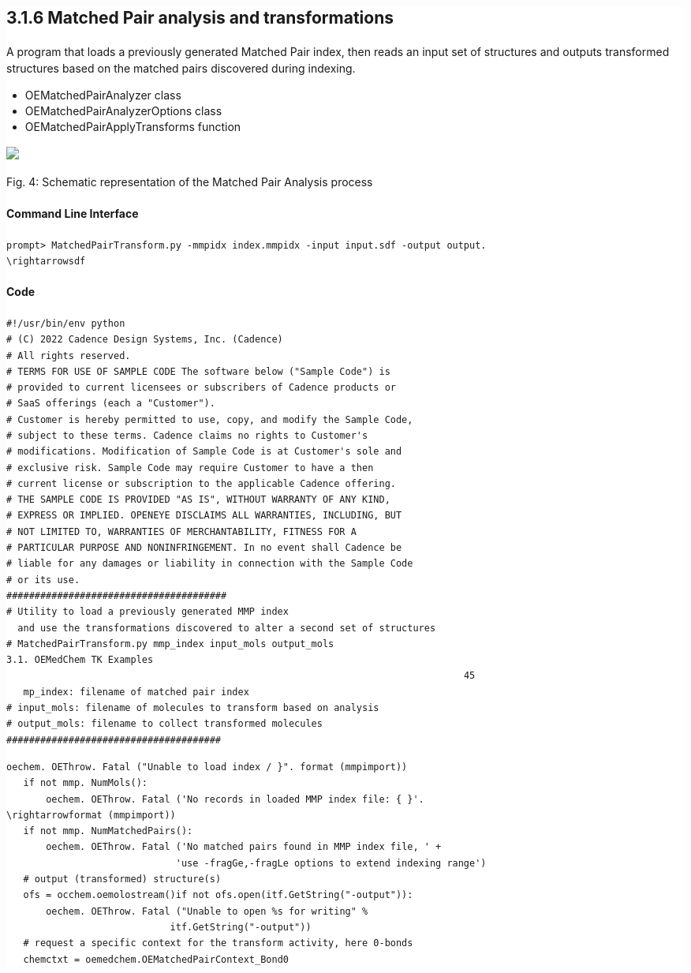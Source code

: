 ## 3.1.6 Matched Pair analysis and transformations

A program that loads a previously generated Matched Pair index, then reads an input set of structures and outputs transformed structures based on the matched pairs discovered during indexing.

- OEMatchedPairAnalyzer class
- OEMatchedPairAnalyzerOptions class
- OEMatchedPairApplyTransforms function

![](_page_50_Figure_1.jpeg)

Fig. 4: Schematic representation of the Matched Pair Analysis process

#### **Command Line Interface**

```
prompt> MatchedPairTransform.py -mmpidx index.mmpidx -input input.sdf -output output.
\rightarrowsdf
```

#### Code

```
#!/usr/bin/env python
# (C) 2022 Cadence Design Systems, Inc. (Cadence)
# All rights reserved.
# TERMS FOR USE OF SAMPLE CODE The software below ("Sample Code") is
# provided to current licensees or subscribers of Cadence products or
# SaaS offerings (each a "Customer").
# Customer is hereby permitted to use, copy, and modify the Sample Code,
# subject to these terms. Cadence claims no rights to Customer's
# modifications. Modification of Sample Code is at Customer's sole and
# exclusive risk. Sample Code may require Customer to have a then
# current license or subscription to the applicable Cadence offering.
# THE SAMPLE CODE IS PROVIDED "AS IS", WITHOUT WARRANTY OF ANY KIND,
# EXPRESS OR IMPLIED. OPENEYE DISCLAIMS ALL WARRANTIES, INCLUDING, BUT
# NOT LIMITED TO, WARRANTIES OF MERCHANTABILITY, FITNESS FOR A
# PARTICULAR PURPOSE AND NONINFRINGEMENT. In no event shall Cadence be
# liable for any damages or liability in connection with the Sample Code
# or its use.
#######################################
# Utility to load a previously generated MMP index
  and use the transformations discovered to alter a second set of structures
# MatchedPairTransform.py mmp_index input_mols output_mols
3.1. OEMedChem TK Examples
                                                                                 45
   mp_index: filename of matched pair index
# input_mols: filename of molecules to transform based on analysis
# output_mols: filename to collect transformed molecules
######################################
```

```
oechem. OEThrow. Fatal ("Unable to load index / }". format (mmpimport))
   if not mmp. NumMols():
       oechem. OEThrow. Fatal ('No records in loaded MMP index file: { }'.
\rightarrowformat (mmpimport))
   if not mmp. NumMatchedPairs():
       oechem. OEThrow. Fatal ('No matched pairs found in MMP index file, ' +
                              'use -fragGe,-fragLe options to extend indexing range')
   # output (transformed) structure(s)
   ofs = occhem.oemolostream()if not ofs.open(itf.GetString("-output")):
       oechem. OEThrow. Fatal ("Unable to open %s for writing" %
                             itf.GetString("-output"))
   # request a specific context for the transform activity, here 0-bonds
   chemctxt = oemedchem.OEMatchedPairContext_Bond0
```